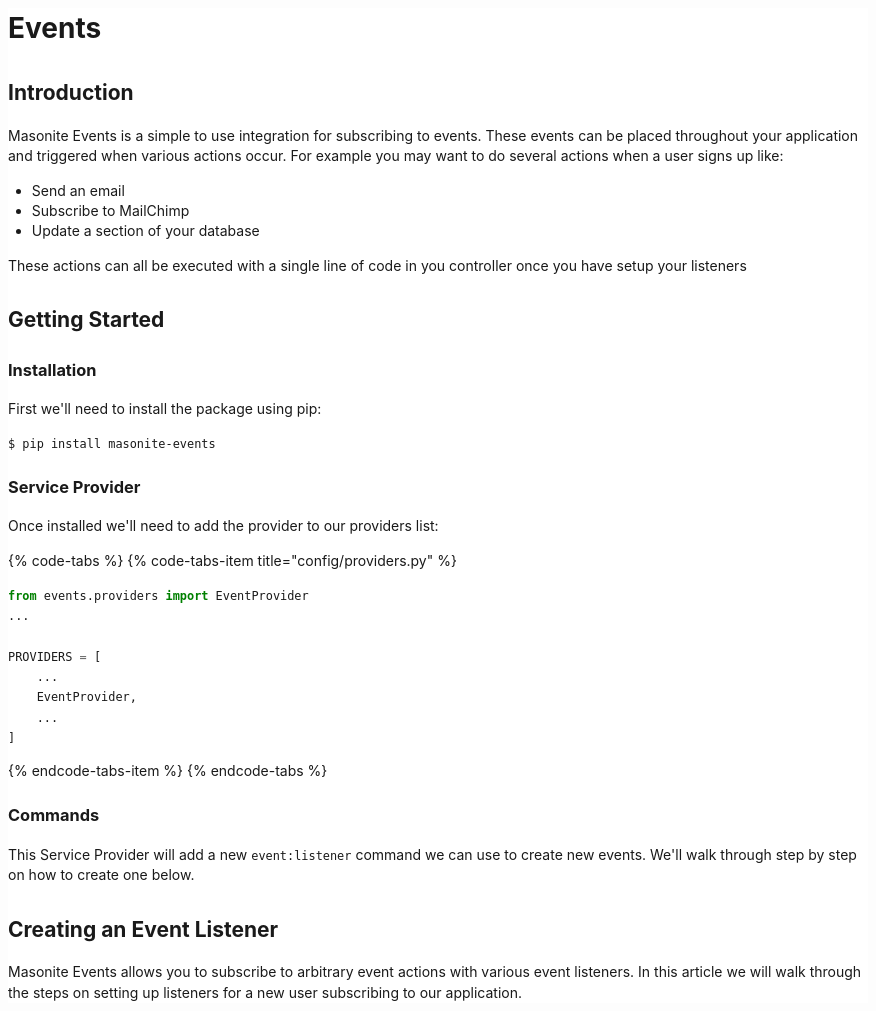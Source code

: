 # Events

## Introduction

Masonite Events is a simple to use integration for subscribing to events. These events can be placed throughout your application and triggered when various actions occur. For example you may want to do several actions when a user signs up like:

* Send an email
* Subscribe to MailChimp
* Update a section of your database

These actions can all be executed with a single line of code in you controller once you have setup your listeners

## Getting Started

### Installation

First we'll need to install the package using pip:

```text
$ pip install masonite-events
```

### Service Provider

Once installed we'll need to add the provider to our providers list:

{% code-tabs %}
{% code-tabs-item title="config/providers.py" %}
```python
from events.providers import EventProvider
...

PROVIDERS = [
    ...
    EventProvider,
    ...
]
```
{% endcode-tabs-item %}
{% endcode-tabs %}

### Commands

This Service Provider will add a new `event:listener` command we can use to create new events. We'll walk through step by step on how to create one below.

## Creating an Event Listener

Masonite Events allows you to subscribe to arbitrary event actions with various event listeners. In this article we will walk through the steps on setting up listeners for a new user subscribing to our application.

